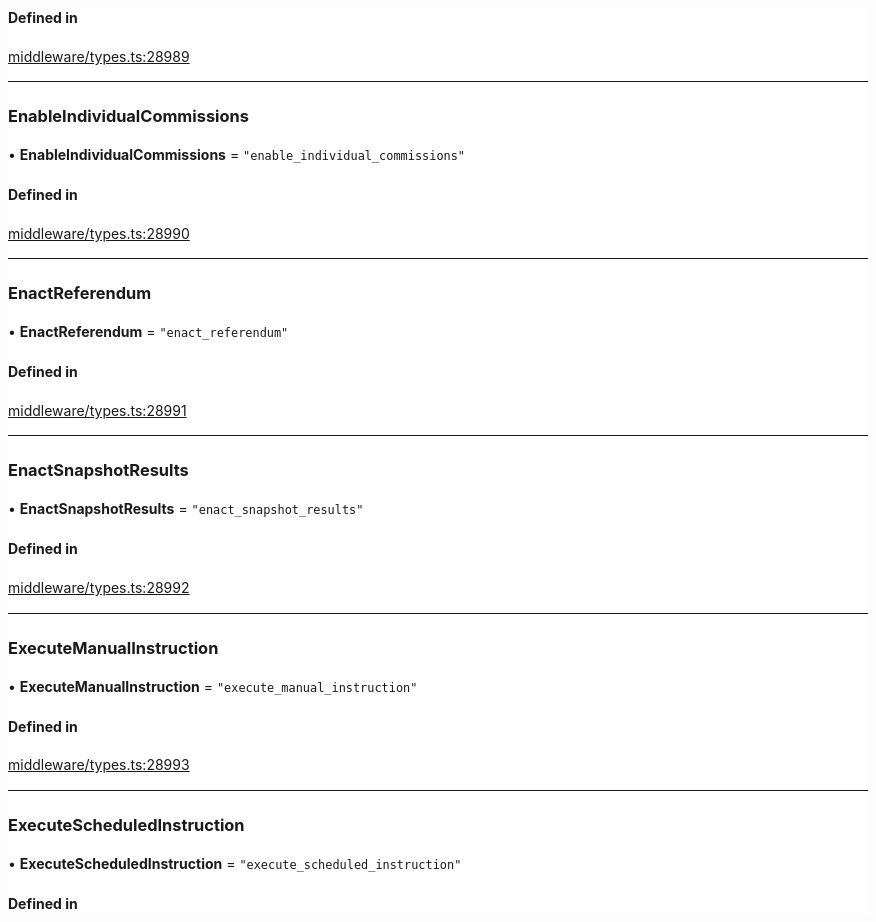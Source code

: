 #### Defined in

[middleware/types.ts:28989](https://github.com/PolymeshAssociation/polymesh-sdk/blob/2d3ac2aea/src/middleware/types.ts#L28989)

___

### EnableIndividualCommissions

• **EnableIndividualCommissions** = ``"enable_individual_commissions"``

#### Defined in

[middleware/types.ts:28990](https://github.com/PolymeshAssociation/polymesh-sdk/blob/2d3ac2aea/src/middleware/types.ts#L28990)

___

### EnactReferendum

• **EnactReferendum** = ``"enact_referendum"``

#### Defined in

[middleware/types.ts:28991](https://github.com/PolymeshAssociation/polymesh-sdk/blob/2d3ac2aea/src/middleware/types.ts#L28991)

___

### EnactSnapshotResults

• **EnactSnapshotResults** = ``"enact_snapshot_results"``

#### Defined in

[middleware/types.ts:28992](https://github.com/PolymeshAssociation/polymesh-sdk/blob/2d3ac2aea/src/middleware/types.ts#L28992)

___

### ExecuteManualInstruction

• **ExecuteManualInstruction** = ``"execute_manual_instruction"``

#### Defined in

[middleware/types.ts:28993](https://github.com/PolymeshAssociation/polymesh-sdk/blob/2d3ac2aea/src/middleware/types.ts#L28993)

___

### ExecuteScheduledInstruction

• **ExecuteScheduledInstruction** = ``"execute_scheduled_instruction"``

#### Defined in
